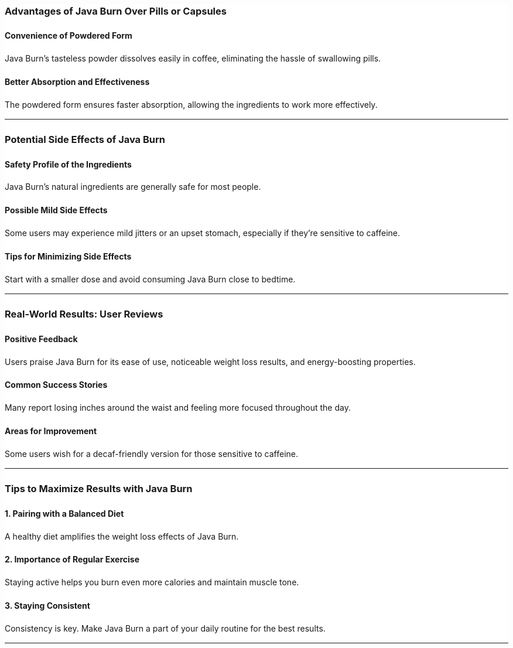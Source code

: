 
### **Advantages of Java Burn Over Pills or Capsules**

#### **Convenience of Powdered Form**
Java Burn’s tasteless powder dissolves easily in coffee, eliminating the hassle of swallowing pills.

#### **Better Absorption and Effectiveness**
The powdered form ensures faster absorption, allowing the ingredients to work more effectively.

---

### **Potential Side Effects of Java Burn**

#### **Safety Profile of the Ingredients**
Java Burn’s natural ingredients are generally safe for most people.

#### **Possible Mild Side Effects**
Some users may experience mild jitters or an upset stomach, especially if they’re sensitive to caffeine.

#### **Tips for Minimizing Side Effects**
Start with a smaller dose and avoid consuming Java Burn close to bedtime.

---

### **Real-World Results: User Reviews**

#### **Positive Feedback**
Users praise Java Burn for its ease of use, noticeable weight loss results, and energy-boosting properties.

#### **Common Success Stories**
Many report losing inches around the waist and feeling more focused throughout the day.

#### **Areas for Improvement**
Some users wish for a decaf-friendly version for those sensitive to caffeine.

---

### **Tips to Maximize Results with Java Burn**

#### **1. Pairing with a Balanced Diet**
A healthy diet amplifies the weight loss effects of Java Burn.

#### **2. Importance of Regular Exercise**
Staying active helps you burn even more calories and maintain muscle tone.

#### **3. Staying Consistent**
Consistency is key. Make Java Burn a part of your daily routine for the best results.

---
